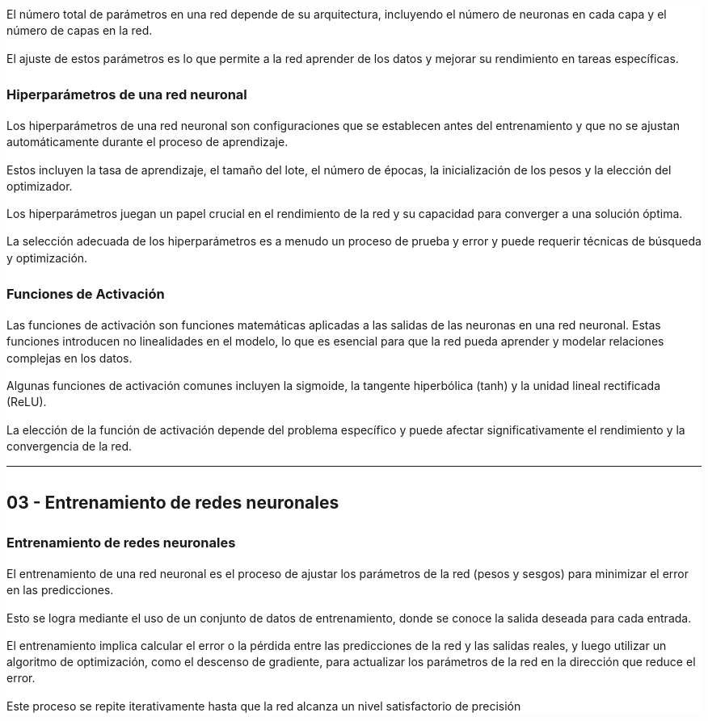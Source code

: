 El número total de parámetros en una red depende de su arquitectura,
incluyendo el número de neuronas en cada capa y el número de capas en la
red.

El ajuste de estos parámetros es lo que permite a la red aprender de los
datos y mejorar su rendimiento en tareas específicas.

### Hiperparámetros de una red neuronal

Los hiperparámetros de una red neuronal son configuraciones que se
establecen antes del entrenamiento y que no se ajustan automáticamente
durante el proceso de aprendizaje.

Estos incluyen la tasa de aprendizaje, el tamaño del lote, el número de
épocas, la inicialización de los pesos y la elección del optimizador.

Los hiperparámetros juegan un papel crucial en el rendimiento de la red y su
capacidad para converger a una solución óptima.

La selección adecuada de los hiperparámetros es a menudo un proceso de
prueba y error y puede requerir técnicas de búsqueda y optimización.

### Funciones de Activación

Las funciones de activación son funciones matemáticas aplicadas a las
salidas de las neuronas en una red neuronal. Estas funciones introducen no
linealidades en el modelo, lo que es esencial para que la red pueda aprender
y modelar relaciones complejas en los datos.

Algunas funciones de activación comunes incluyen la sigmoide, la tangente
hiperbólica (tanh) y la unidad lineal rectificada (ReLU).

La elección de la función de activación depende del problema específico y
puede afectar significativamente el rendimiento y la convergencia de la red.



---

## 03 - Entrenamiento de redes neuronales

### Entrenamiento de redes neuronales

El entrenamiento de una red neuronal es el proceso de ajustar los
parámetros de la red (pesos y sesgos) para minimizar el error en las
predicciones.

Esto se logra mediante el uso de un conjunto de datos de entrenamiento,
donde se conoce la salida deseada para cada entrada.

El entrenamiento implica calcular el error o la pérdida entre las predicciones
de la red y las salidas reales, y luego utilizar un algoritmo de optimización,
como el descenso de gradiente, para actualizar los parámetros de la red en
la dirección que reduce el error.

Este proceso se repite iterativamente hasta que la red alcanza un nivel
satisfactorio de precisión
